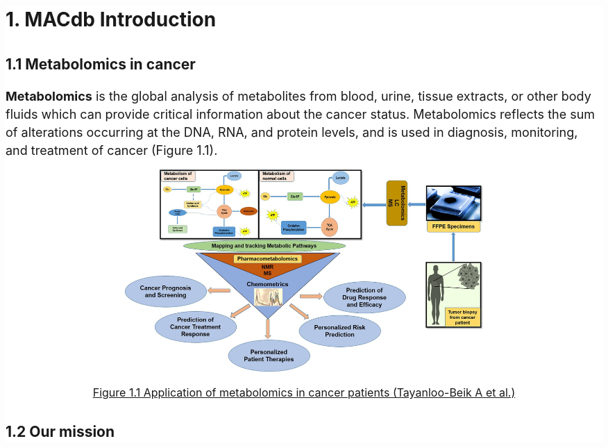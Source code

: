 # 1. MACdb Introduction 

## 1.1 Metabolomics in cancer

<font size=4>**Metabolomics** is the global analysis of metabolites from blood, urine, tissue extracts, or other body fluids which can provide critical information about the cancer status. Metabolomics reflects the sum of alterations occurring at the DNA, RNA, and protein levels, and is used in diagnosis, monitoring, and treatment of cancer (Figure 1.1). </font>


<div style="text-align:center">

<img src="./Metabolomics_in_cancer.jpg" style="width:60%;text-align:center;display:tabel-cell"  >

</div>

<div style="text-align:center">

<a style="font-size:16px"  href="https://www.sciencedirect.com/science/article/abs/pii/S0009912020304434?via%3Dihub" target="_blank" > Figure 1.1 Application of metabolomics in cancer patients (Tayanloo-Beik A et al.)

</a>
</div>


## 1.2 Our mission
